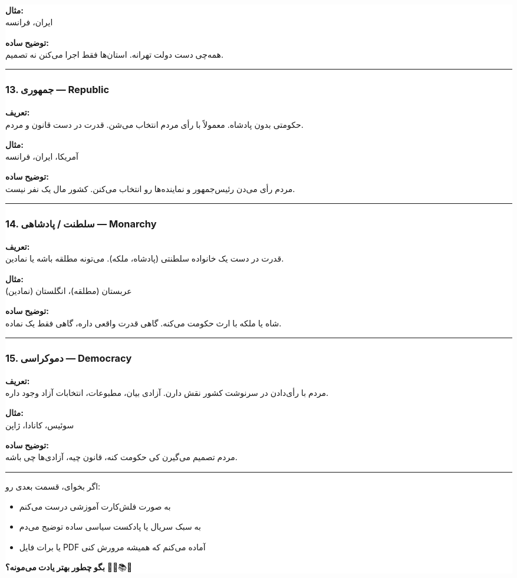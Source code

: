 **مثال:**  
ایران، فرانسه

**توضیح ساده:**  
همه‌چی دست دولت تهرانه. استان‌ها فقط اجرا می‌کنن نه تصمیم.

---

### 13. **جمهوری — Republic**

**تعریف:**  
حکومتی بدون پادشاه. معمولاً با رأی مردم انتخاب می‌شن. قدرت در دست قانون و مردم.

**مثال:**  
آمریکا، ایران، فرانسه

**توضیح ساده:**  
مردم رأی می‌دن رئیس‌جمهور و نماینده‌ها رو انتخاب می‌کنن. کشور مال یک نفر نیست.

---

### 14. **سلطنت / پادشاهی — Monarchy**

**تعریف:**  
قدرت در دست یک خانواده سلطنتی (پادشاه، ملکه). می‌تونه مطلقه باشه یا نمادین.

**مثال:**  
عربستان (مطلقه)، انگلستان (نمادین)

**توضیح ساده:**  
شاه یا ملکه با ارث حکومت می‌کنه. گاهی قدرت واقعی داره، گاهی فقط یک نماده.

---

### 15. **دموکراسی — Democracy**

**تعریف:**  
مردم با رأی‌دادن در سرنوشت کشور نقش دارن. آزادی بیان، مطبوعات، انتخابات آزاد وجود داره.

**مثال:**  
سوئیس، کانادا، ژاپن

**توضیح ساده:**  
مردم تصمیم می‌گیرن کی حکومت کنه، قانون چیه، آزادی‌ها چی باشه.

---

اگر بخوای، قسمت بعدی رو:

- به صورت فلش‌کارت آموزشی درست می‌کنم
    
- به سبک سریال یا پادکست سیاسی ساده توضیح می‌دم
    
- یا برات فایل PDF آماده می‌کنم که همیشه مرورش کنی
    

**بگو چطور بهتر یادت می‌مونه؟** 👨‍🏫📚✨


